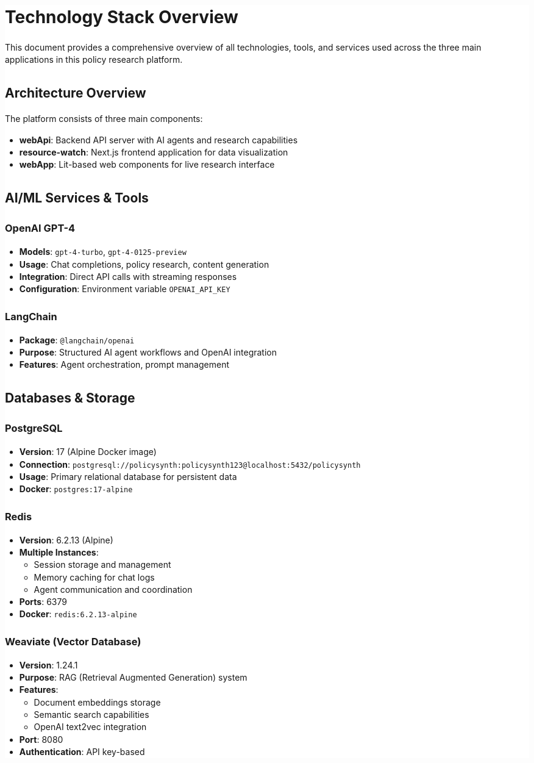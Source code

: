 # Technology Stack Overview

This document provides a comprehensive overview of all technologies, tools, and services used across the three main applications in this policy research platform.

## Architecture Overview

The platform consists of three main components:
- **webApi**: Backend API server with AI agents and research capabilities
- **resource-watch**: Next.js frontend application for data visualization
- **webApp**: Lit-based web components for live research interface

## AI/ML Services & Tools

### OpenAI GPT-4
- **Models**: `gpt-4-turbo`, `gpt-4-0125-preview`
- **Usage**: Chat completions, policy research, content generation
- **Integration**: Direct API calls with streaming responses
- **Configuration**: Environment variable `OPENAI_API_KEY`

### LangChain
- **Package**: `@langchain/openai`
- **Purpose**: Structured AI agent workflows and OpenAI integration
- **Features**: Agent orchestration, prompt management

## Databases & Storage

### PostgreSQL
- **Version**: 17 (Alpine Docker image)
- **Connection**: `postgresql://policysynth:policysynth123@localhost:5432/policysynth`
- **Usage**: Primary relational database for persistent data
- **Docker**: `postgres:17-alpine`

### Redis
- **Version**: 6.2.13 (Alpine)
- **Multiple Instances**:
  - Session storage and management
  - Memory caching for chat logs
  - Agent communication and coordination
- **Ports**: 6379
- **Docker**: `redis:6.2.13-alpine`

### Weaviate (Vector Database)
- **Version**: 1.24.1
- **Purpose**: RAG (Retrieval Augmented Generation) system
- **Features**:
  - Document embeddings storage
  - Semantic search capabilities
  - OpenAI text2vec integration
- **Port**: 8080
- **Authentication**: API key-based
